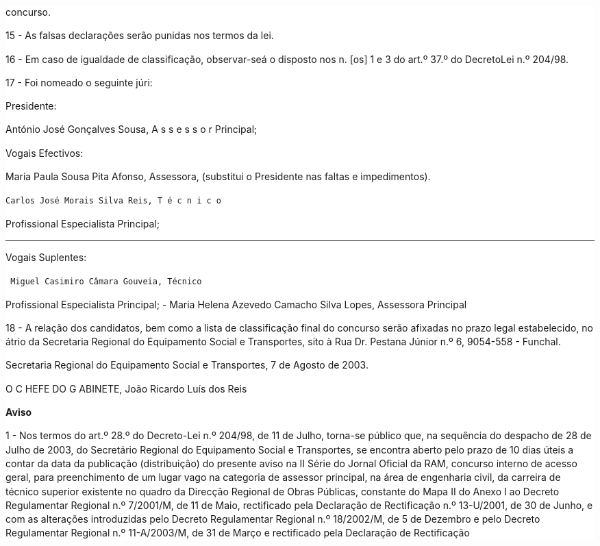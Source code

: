 concurso.


15 - As falsas declarações serão punidas nos termos da
lei.


16 - Em caso de igualdade de classificação, observar-seá o disposto nos n. [os] 1 e 3 do art.º 37.º do DecretoLei n.º 204/98.


17 - Foi nomeado o seguinte júri:


Presidente:

   António José Gonçalves Sousa, A s s e s s o r
Principal;


Vogais Efectivos:

   Maria Paula Sousa Pita Afonso, Assessora,
(substitui o Presidente nas faltas e impedimentos).

    Carlos José Morais Silva Reis, T é c n i c o
Profissional Especialista Principal;




---

Vogais Suplentes:

     Miguel Casimiro Câmara Gouveia, Técnico
Profissional Especialista Principal;
      - Maria Helena Azevedo Camacho Silva
Lopes, Assessora Principal


18 - A relação dos candidatos, bem como a lista de
classificação final do concurso serão afixadas no
prazo legal estabelecido, no átrio da Secretaria
Regional do Equipamento Social e Transportes, sito
à Rua Dr. Pestana Júnior n.º 6, 9054-558 - Funchal.


Secretaria Regional do Equipamento Social e Transportes, 7 de Agosto de 2003.


O C HEFE DO G ABINETE, João Ricardo Luís dos Reis


**Aviso**


1 - Nos termos do art.º 28.º do Decreto-Lei n.º 204/98,
de 11 de Julho, torna-se público que, na sequência do
despacho de 28 de Julho de 2003, do Secretário
Regional do Equipamento Social e Transportes, se
encontra aberto pelo prazo de 10 dias úteis a contar
da data da publicação (distribuição) do presente
aviso na II Série do Jornal Oficial da RAM, concurso
interno de acesso geral, para preenchimento de um
lugar vago na categoria de assessor principal, na área
de engenharia civil, da carreira de técnico superior
existente no quadro da Direcção Regional de Obras
Públicas, constante do Mapa II do Anexo I ao
Decreto Regulamentar Regional n.º 7/2001/M, de 11
de Maio, rectificado pela Declaração de Rectificação
n.º 13-U/2001, de 30 de Junho, e com as alterações
introduzidas pelo Decreto Regulamentar Regional
n.º 18/2002/M, de 5 de Dezembro e pelo Decreto
Regulamentar Regional n.º 11-A/2003/M, de 31 de
Março e rectificado pela Declaração de Rectificação